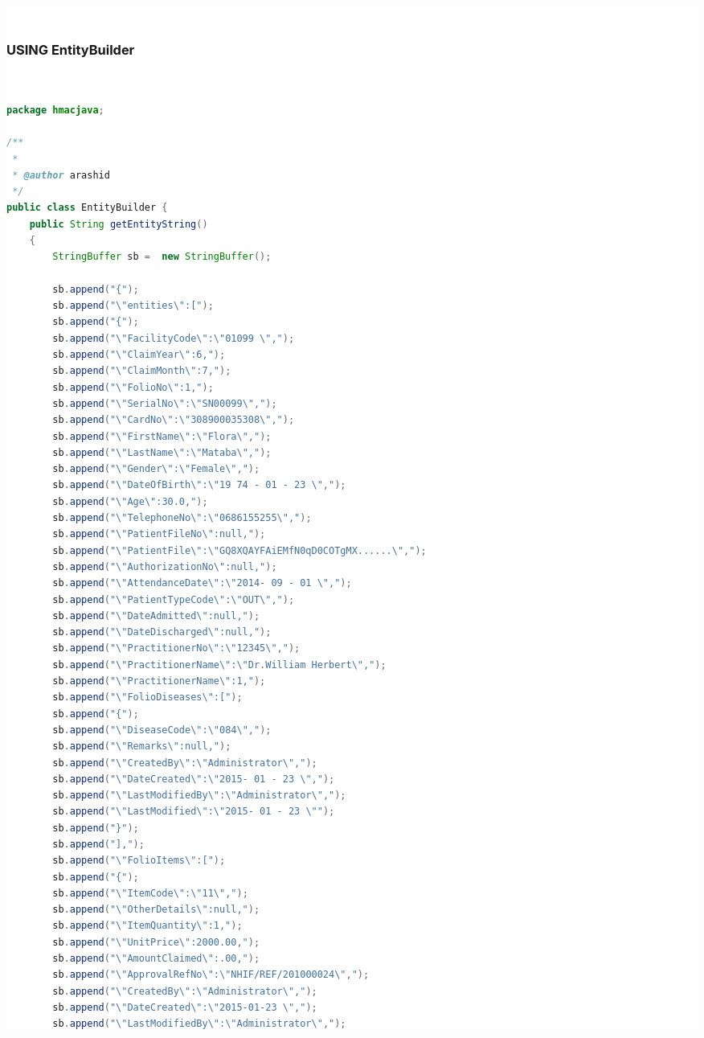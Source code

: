 <br>

### USING **EntityBuilder**

<br>

```java
package hmacjava;

/**
 *
 * @author arashid 
 */
public class EntityBuilder {
    public String getEntityString()
    {
        StringBuffer sb =  new StringBuffer(); 

        sb.append("{");
        sb.append("\"entities\":[");
        sb.append("{");
        sb.append("\"FacilityCode\":\"01099 \",");
        sb.append("\"ClaimYear\":6,");
        sb.append("\"ClaimMonth\":7,");
        sb.append("\"FolioNo\":1,");
        sb.append("\"SerialNo\":\"SN00099\",");
        sb.append("\"CardNo\":\"308900035308\",");
        sb.append("\"FirstName\":\"Flora\",");
        sb.append("\"LastName\":\"Mataba\",");
        sb.append("\"Gender\":\"Female\",");
        sb.append("\"DateOfBirth\":\"19 74 - 01 - 23 \",");
        sb.append("\"Age\":30.0,");
        sb.append("\"TelephoneNo\":\"0686155255\",");
        sb.append("\"PatientFileNo\":null,");
        sb.append("\"PatientFile\":\"GQ8XQAYFAiEMfN0qD0COTgMX......\",");
        sb.append("\"AuthorizationNo\":null,");
        sb.append("\"AttendanceDate\":\"2014- 09 - 01 \",");
        sb.append("\"PatientTypeCode\":\"OUT\",");
        sb.append("\"DateAdmitted\":null,");
        sb.append("\"DateDischarged\":null,");
        sb.append("\"PractitionerNo\":\"12345\",");
        sb.append("\"PractitionerName\":\"Dr.William Herbert\",");
        sb.append("\"PractitionerName\":1,");
        sb.append("\"FolioDiseases\":[");
        sb.append("{");
        sb.append("\"DiseaseCode\":\"084\",");
        sb.append("\"Remarks\":null,");
        sb.append("\"CreatedBy\":\"Administrator\",");
        sb.append("\"DateCreated\":\"2015- 01 - 23 \",");
        sb.append("\"LastModifiedBy\":\"Administrator\",");
        sb.append("\"LastModified\":\"2015- 01 - 23 \"");
        sb.append("}");
        sb.append("],");
        sb.append("\"FolioItems\":[");
        sb.append("{");
        sb.append("\"ItemCode\":\"11\",");
        sb.append("\"OtherDetails\":null,");
        sb.append("\"ItemQuantity\":1,");
        sb.append("\"UnitPrice\":2000.00,");
        sb.append("\"AmountClaimed\":.00,");
        sb.append("\"ApprovalRefNo\":\"NHIF/REF/201000024\",");
        sb.append("\"CreatedBy\":\"Administrator\",");
        sb.append("\"DateCreated\":\"2015-01-23 \",");
        sb.append("\"LastModifiedBy\":\"Administrator\",");
```
